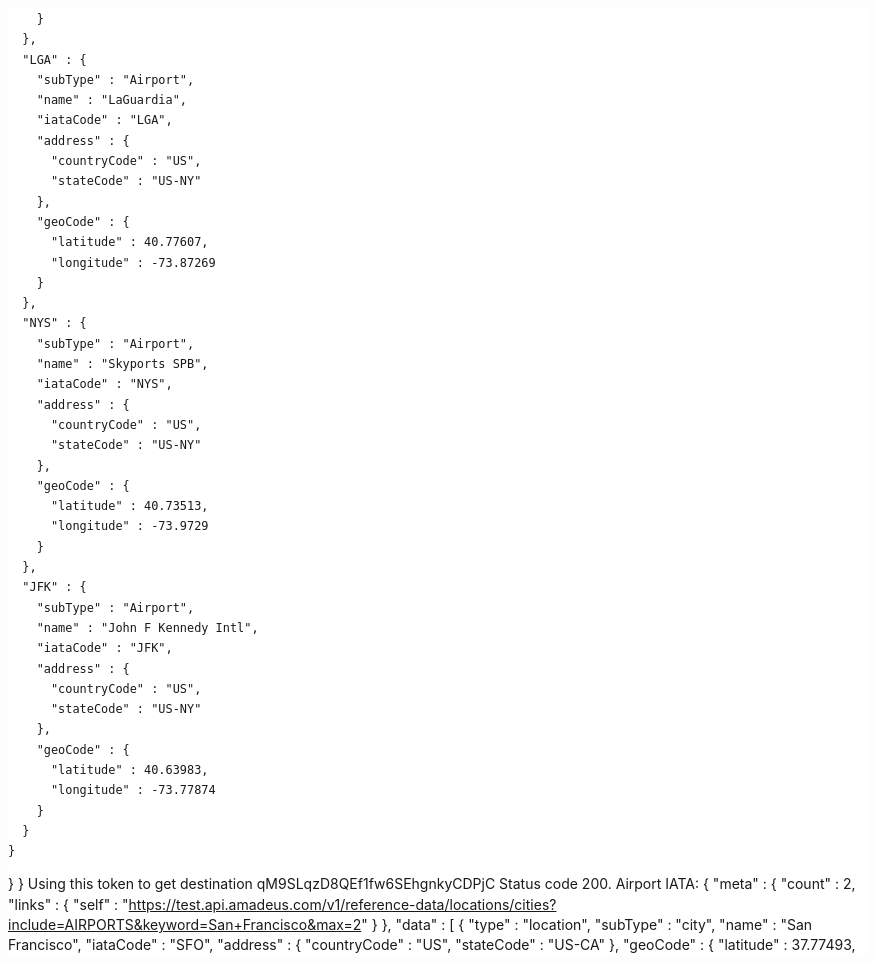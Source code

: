         }
      },
      "LGA" : {
        "subType" : "Airport",
        "name" : "LaGuardia",
        "iataCode" : "LGA",
        "address" : {
          "countryCode" : "US",
          "stateCode" : "US-NY"
        },
        "geoCode" : {
          "latitude" : 40.77607,
          "longitude" : -73.87269
        }
      },
      "NYS" : {
        "subType" : "Airport",
        "name" : "Skyports SPB",
        "iataCode" : "NYS",
        "address" : {
          "countryCode" : "US",
          "stateCode" : "US-NY"
        },
        "geoCode" : {
          "latitude" : 40.73513,
          "longitude" : -73.9729
        }
      },
      "JFK" : {
        "subType" : "Airport",
        "name" : "John F Kennedy Intl",
        "iataCode" : "JFK",
        "address" : {
          "countryCode" : "US",
          "stateCode" : "US-NY"
        },
        "geoCode" : {
          "latitude" : 40.63983,
          "longitude" : -73.77874
        }
      }
    }
  }
}
Using this token to get destination qM9SLqzD8QEf1fw6SEhgnkyCDPjC
Status code 200. Airport IATA: {
  "meta" : {
    "count" : 2,
    "links" : {
      "self" : "https://test.api.amadeus.com/v1/reference-data/locations/cities?include=AIRPORTS&keyword=San+Francisco&max=2"
    }
  },
  "data" : [ {
    "type" : "location",
    "subType" : "city",
    "name" : "San Francisco",
    "iataCode" : "SFO",
    "address" : {
      "countryCode" : "US",
      "stateCode" : "US-CA"
    },
    "geoCode" : {
      "latitude" : 37.77493,
